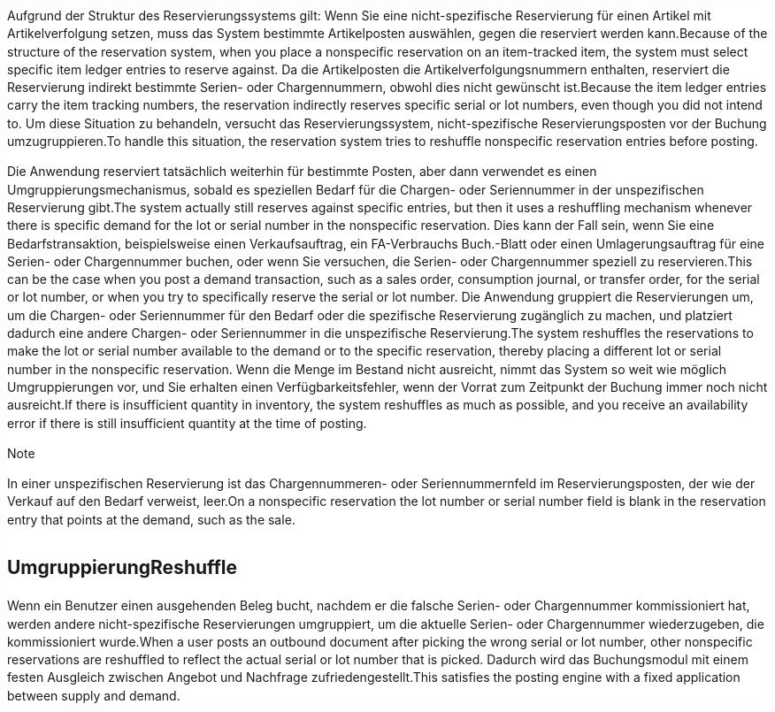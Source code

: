 <span data-ttu-id="e7efc-145">Aufgrund der Struktur des Reservierungssystems gilt: Wenn Sie eine nicht-spezifische Reservierung für einen Artikel mit Artikelverfolgung setzen, muss das System bestimmte Artikelposten auswählen, gegen die reserviert werden kann.</span><span class="sxs-lookup"><span data-stu-id="e7efc-145">Because of the structure of the reservation system, when you place a nonspecific reservation on an item-tracked item, the system must select specific item ledger entries to reserve against.</span></span> <span data-ttu-id="e7efc-146">Da die Artikelposten die Artikelverfolgungsnummern enthalten, reserviert die Reservierung indirekt bestimmte Serien- oder Chargennummern, obwohl dies nicht gewünscht ist.</span><span class="sxs-lookup"><span data-stu-id="e7efc-146">Because the item ledger entries carry the item tracking numbers, the reservation indirectly reserves specific serial or lot numbers, even though you did not intend to.</span></span> <span data-ttu-id="e7efc-147">Um diese Situation zu behandeln, versucht das Reservierungssystem, nicht-spezifische Reservierungsposten vor der Buchung umzugruppieren.</span><span class="sxs-lookup"><span data-stu-id="e7efc-147">To handle this situation, the reservation system tries to reshuffle nonspecific reservation entries before posting.</span></span>  
  
<span data-ttu-id="e7efc-148">Die Anwendung reserviert tatsächlich weiterhin für bestimmte Posten, aber dann verwendet es einen Umgruppierungsmechanismus, sobald es speziellen Bedarf für die Chargen- oder Seriennummer in der unspezifischen Reservierung gibt.</span><span class="sxs-lookup"><span data-stu-id="e7efc-148">The system actually still reserves against specific entries, but then it uses a reshuffling mechanism whenever there is specific demand for the lot or serial number in the nonspecific reservation.</span></span> <span data-ttu-id="e7efc-149">Dies kann der Fall sein, wenn Sie eine Bedarfstransaktion, beispielsweise einen Verkaufsauftrag, ein FA-Verbrauchs Buch.-Blatt oder einen Umlagerungsauftrag für eine Serien- oder Chargennummer buchen, oder wenn Sie versuchen, die Serien- oder Chargennummer speziell zu reservieren.</span><span class="sxs-lookup"><span data-stu-id="e7efc-149">This can be the case when you post a demand transaction, such as a sales order, consumption journal, or transfer order, for the serial or lot number, or when you try to specifically reserve the serial or lot number.</span></span> <span data-ttu-id="e7efc-150">Die Anwendung gruppiert die Reservierungen um, um die Chargen- oder Seriennummer für den Bedarf oder die spezifische Reservierung zugänglich zu machen, und platziert dadurch eine andere Chargen- oder Seriennummer in die unspezifische Reservierung.</span><span class="sxs-lookup"><span data-stu-id="e7efc-150">The system reshuffles the reservations to make the lot or serial number available to the demand or to the specific reservation, thereby placing a different lot or serial number in the nonspecific reservation.</span></span> <span data-ttu-id="e7efc-151">Wenn die Menge im Bestand nicht ausreicht, nimmt das System so weit wie möglich Umgruppierungen vor, und Sie erhalten einen Verfügbarkeitsfehler, wenn der Vorrat zum Zeitpunkt der Buchung immer noch nicht ausreicht.</span><span class="sxs-lookup"><span data-stu-id="e7efc-151">If there is insufficient quantity in inventory, the system reshuffles as much as possible, and you receive an availability error if there is still insufficient quantity at the time of posting.</span></span>  
  
> [!NOTE]  
>  <span data-ttu-id="e7efc-152">In einer unspezifischen Reservierung ist das Chargennummeren- oder Seriennummernfeld im Reservierungsposten, der wie der Verkauf auf den Bedarf verweist, leer.</span><span class="sxs-lookup"><span data-stu-id="e7efc-152">On a nonspecific reservation the lot number or serial number field is blank in the reservation entry that points at the demand, such as the sale.</span></span>  
  
## <a name="reshuffle"></a><span data-ttu-id="e7efc-153">Umgruppierung</span><span class="sxs-lookup"><span data-stu-id="e7efc-153">Reshuffle</span></span>  
<span data-ttu-id="e7efc-154">Wenn ein Benutzer einen ausgehenden Beleg bucht, nachdem er die falsche Serien- oder Chargennummer kommissioniert hat, werden andere nicht-spezifische Reservierungen umgruppiert, um die aktuelle Serien- oder Chargennummer wiederzugeben, die kommissioniert wurde.</span><span class="sxs-lookup"><span data-stu-id="e7efc-154">When a user posts an outbound document after picking the wrong serial or lot number, other nonspecific reservations are reshuffled to reflect the actual serial or lot number that is picked.</span></span> <span data-ttu-id="e7efc-155">Dadurch wird das Buchungsmodul mit einem festen Ausgleich zwischen Angebot und Nachfrage zufriedengestellt.</span><span class="sxs-lookup"><span data-stu-id="e7efc-155">This satisfies the posting engine with a fixed application between supply and demand.</span></span>  
  